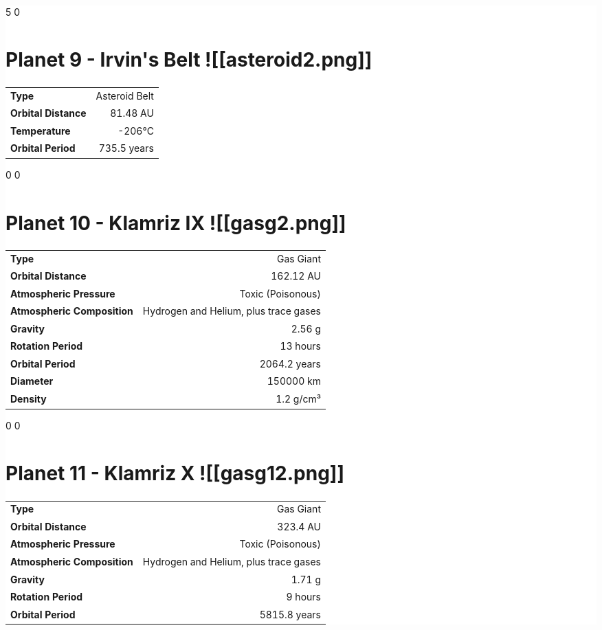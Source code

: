 
5
0



# Planet 9 - Irvin's Belt ![[asteroid2.png]]
|                             |                           |
| --------------------------- | -------------------------:|
| **Type**                    |             Asteroid Belt |
| **Orbital Distance**        |   81.48 AU |
| **Temperature**             |    -206°C |
| **Orbital Period** | 735.5 years |



0
0



# Planet 10 - Klamriz IX ![[gasg2.png]]
|                             |                           |
| --------------------------- | -------------------------:|
| **Type**                    |             Gas Giant |
| **Orbital Distance**        |   162.12 AU |
| **Atmospheric Pressure**    |       Toxic (Poisonous) |
| **Atmospheric Composition** |      Hydrogen and Helium, plus trace gases |
| **Gravity**                 |        2.56 g |
| **Rotation Period**         |  13 hours |
| **Orbital Period** | 2064.2 years |
| **Diameter**                |      150000 km | 
| **Density**                 |    1.2 g/cm³ |



0
0



# Planet 11 - Klamriz X ![[gasg12.png]]
|                             |                           |
| --------------------------- | -------------------------:|
| **Type**                    |             Gas Giant |
| **Orbital Distance**        |   323.4 AU |
| **Atmospheric Pressure**    |       Toxic (Poisonous) |
| **Atmospheric Composition** |      Hydrogen and Helium, plus trace gases |
| **Gravity**                 |        1.71 g |
| **Rotation Period**         |  9 hours |
| **Orbital Period** | 5815.8 years |